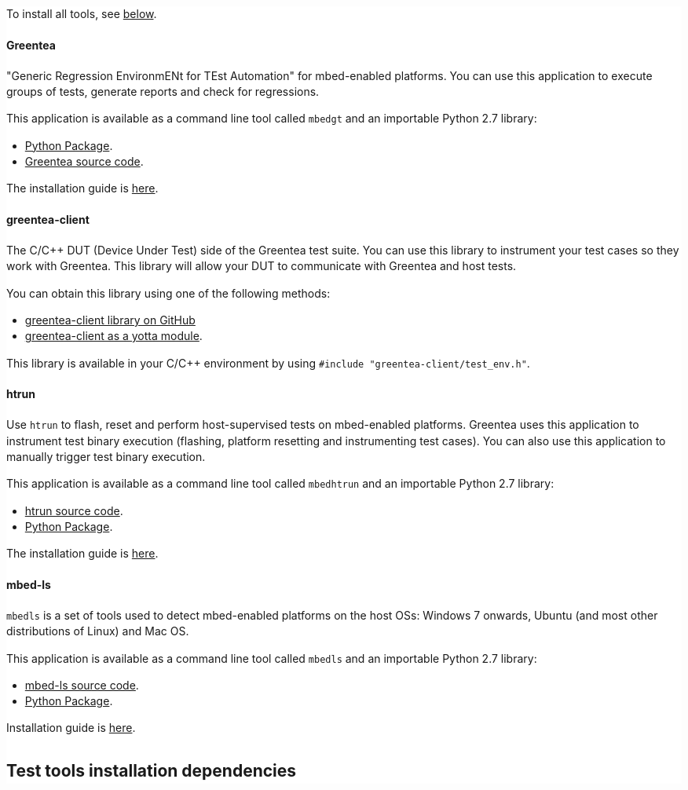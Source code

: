 To install all tools, see [below](test-tools-installation).

#### Greentea
"Generic Regression EnvironmENt for TEst Automation" for mbed-enabled platforms. You can use this application to execute groups of tests, generate reports and check for regressions.

This application is available as a command line tool called `mbedgt` and an importable Python 2.7 library:

* [Python Package](https://pypi.python.org/pypi/mbed-greentea).
* [Greentea source code](https://github.com/ARMmbed/greentea).


The installation guide is [here](https://github.com/ARMmbed/greentea#installing-greentea).

#### greentea-client

The C/C++ DUT (Device Under Test) side of the Greentea test suite. You can use this library to instrument your test cases so they work with Greentea. This library will allow your DUT to communicate with Greentea and host tests.

You can obtain this library using one of the following methods:

* [greentea-client library on GitHub](https://github.com/ARMmbed/greentea-client)
* [greentea-client as a yotta module](https://yotta.mbed.com/#/module/greentea-client/1.1.0).

This library is available in your C/C++ environment by using `#include "greentea-client/test_env.h"`.

#### htrun

Use `htrun` to flash, reset and perform host-supervised tests on mbed-enabled platforms. Greentea uses this application to instrument test binary execution (flashing, platform resetting and instrumenting test cases). You can also use this application to manually trigger test binary execution.

This application is available as a command line tool called `mbedhtrun` and an importable Python 2.7 library:

* [htrun source code](https://github.com/ARMmbed/htrun).
* [Python Package](https://pypi.python.org/pypi/mbed-host-tests).

The installation guide is [here](https://github.com/ARMmbed/htrun#installation).


#### mbed-ls
`mbedls` is a set of tools used to detect mbed-enabled platforms on the host OSs: Windows 7 onwards, Ubuntu (and most other distributions of Linux) and Mac OS.

This application is available as a command line tool called `mbedls` and an importable Python 2.7 library:

* [mbed-ls source code](https://github.com/ARMmbed/mbed-ls).
* [Python Package](https://pypi.python.org/pypi/mbed-ls).

Installation guide is [here](https://github.com/ARMmbed/mbed-ls#installation).

## Test tools installation dependencies
